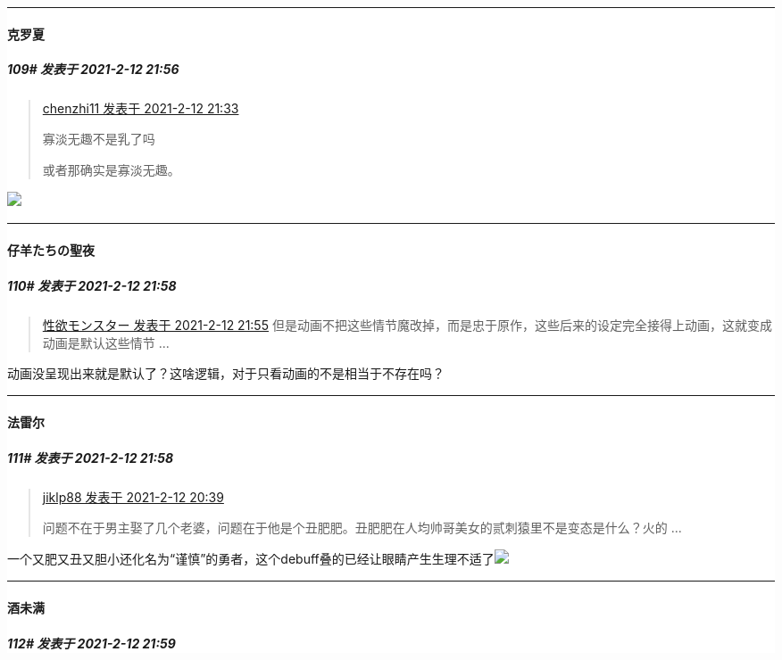 




*****

####  克罗夏  
##### 109#       发表于 2021-2-12 21:56



<blockquote><a href="httphttps://bbs.saraba1st.com/2b/forum.php?mod=redirect&amp;goto=findpost&amp;pid=50318630&amp;ptid=1987603" target="_blank">chenzhi11 发表于 2021-2-12 21:33</a>

寡淡无趣不是乳了吗

或者那确实是寡淡无趣。</blockquote>
<img src="https://static.saraba1st.com/image/smiley/face2017/090.png" referrerpolicy="no-referrer">







*****

####  仔羊たちの聖夜  
##### 110#       发表于 2021-2-12 21:58



<blockquote><a href="httphttps://bbs.saraba1st.com/2b/forum.php?mod=redirect&amp;goto=findpost&amp;pid=50318808&amp;ptid=1987603" target="_blank">性欲モンスター 发表于 2021-2-12 21:55</a>
但是动画不把这些情节魔改掉，而是忠于原作，这些后来的设定完全接得上动画，这就变成动画是默认这些情节 ...</blockquote>
动画没呈现出来就是默认了？这啥逻辑，对于只看动画的不是相当于不存在吗？







*****

####  法雷尔  
##### 111#       发表于 2021-2-12 21:58



<blockquote><a href="httphttps://bbs.saraba1st.com/2b/forum.php?mod=redirect&amp;goto=findpost&amp;pid=50318146&amp;ptid=1987603" target="_blank">jiklp88 发表于 2021-2-12 20:39</a>

问题不在于男主娶了几个老婆，问题在于他是个丑肥肥。丑肥肥在人均帅哥美女的贰刺猿里不是变态是什么？火的 ...</blockquote>
一个又肥又丑又胆小还化名为“谨慎”的勇者，这个debuff叠的已经让眼睛产生生理不适了<img src="https://static.saraba1st.com/image/smiley/face2017/048.png" referrerpolicy="no-referrer">







*****

####  酒未满  
##### 112#       发表于 2021-2-12 21:59
